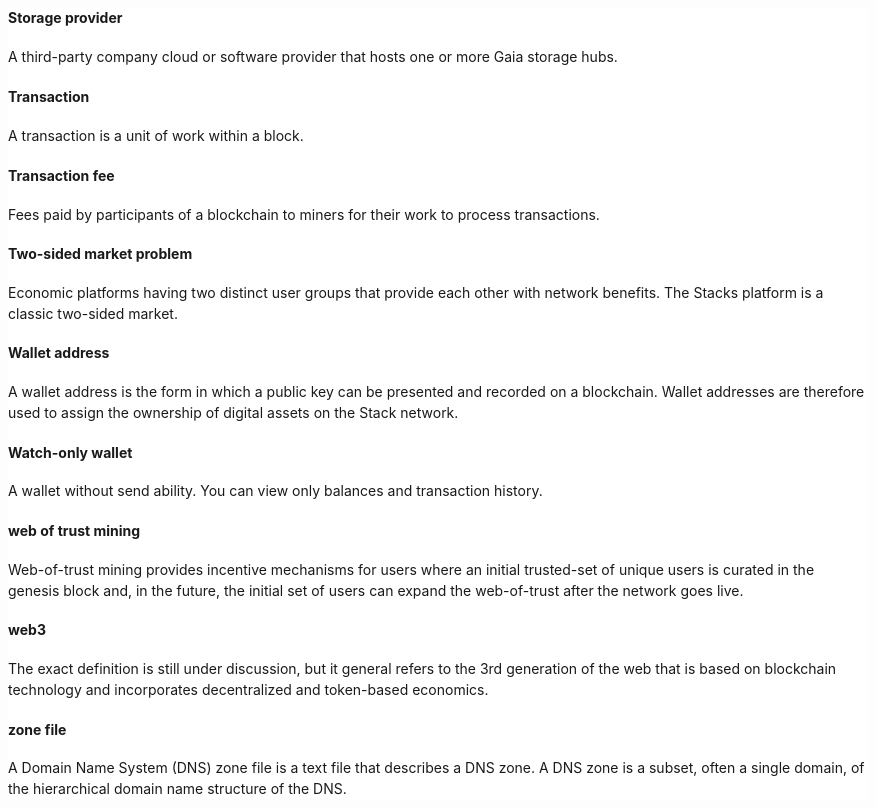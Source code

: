 #### Storage provider
A third-party company cloud or software provider that hosts one or more Gaia storage hubs.

#### Transaction
A transaction is a unit of work within a block.

#### Transaction fee
Fees paid by participants of a blockchain to miners for their work to process transactions.

#### Two-sided market problem
Economic platforms having two distinct user groups that provide each other with network benefits. The Stacks platform is a classic two-sided market.

#### Wallet address
A wallet address is the form in which a public key can be presented and recorded on a blockchain. Wallet addresses are therefore used to assign the ownership of digital assets on the Stack network.

#### Watch-only wallet
A wallet without send ability. You can view only balances and transaction history.

#### web of trust mining
Web-of-trust mining provides incentive mechanisms for users where an initial trusted-set of unique users is curated in the genesis block and, in the future, the initial set of users can expand the web-of-trust after the network goes live.

#### web3
The exact definition is still under discussion, but it general refers to the 3rd generation of the web that is based on blockchain technology and incorporates decentralized and token-based economics.

#### zone file
A Domain Name System (DNS) zone file is a text file that describes a DNS zone. A DNS zone is a subset, often a single domain, of the hierarchical domain name structure of the DNS.
